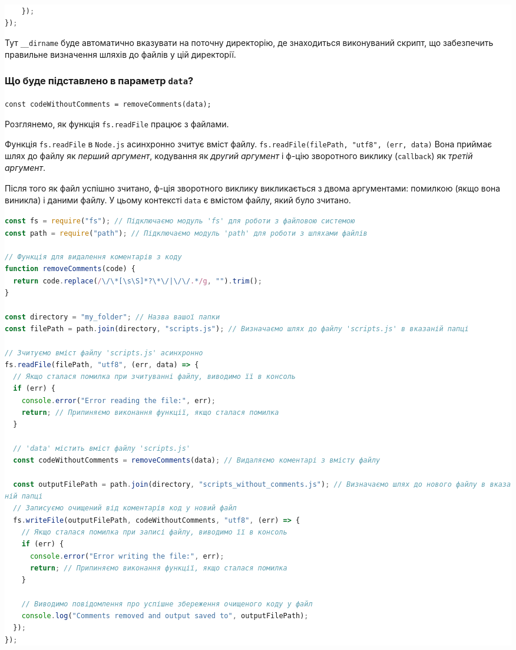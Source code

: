 ```js
    });
});
```

Тут `__dirname` буде автоматично вказувати на поточну директорію, де знаходиться виконуваний скрипт, що забезпечить правильне визначення шляхів до файлів у цій директорії.

### Що буде підставлено в параметр `data`?

`const codeWithoutComments = removeComments(data);`

Розглянемо, як функція `fs.readFile` працює з файлами.

Функція `fs.readFile` в `Node.js` асинхронно зчитує вміст файлу.
`fs.readFile(filePath, "utf8", (err, data)`
Вона приймає шлях до файлу як _перший аргумент_, кодування як _другий аргумент_ і ф-цію зворотного виклику (`callback`) як _третій аргумент_.

Після того як файл успішно зчитано, ф-ція зворотного виклику викликається з двома аргументами: помилкою (якщо вона виникла) і даними файлу. У цьому контексті `data` є вмістом файлу, який було зчитано.

```js
const fs = require("fs"); // Підключаємо модуль 'fs' для роботи з файловою системою
const path = require("path"); // Підключаємо модуль 'path' для роботи з шляхами файлів

// Функція для видалення коментарів з коду
function removeComments(code) {
  return code.replace(/\/\*[\s\S]*?\*\/|\/\/.*/g, "").trim();
}

const directory = "my_folder"; // Назва вашої папки
const filePath = path.join(directory, "scripts.js"); // Визначаємо шлях до файлу 'scripts.js' в вказаній папці

// Зчитуємо вміст файлу 'scripts.js' асинхронно
fs.readFile(filePath, "utf8", (err, data) => {
  // Якщо сталася помилка при зчитуванні файлу, виводимо її в консоль
  if (err) {
    console.error("Error reading the file:", err);
    return; // Припиняємо виконання функції, якщо сталася помилка
  }

  // 'data' містить вміст файлу 'scripts.js'
  const codeWithoutComments = removeComments(data); // Видаляємо коментарі з вмісту файлу

  const outputFilePath = path.join(directory, "scripts_without_comments.js"); // Визначаємо шлях до нового файлу в вказаній папці
  // Записуємо очищений від коментарів код у новий файл
  fs.writeFile(outputFilePath, codeWithoutComments, "utf8", (err) => {
    // Якщо сталася помилка при записі файлу, виводимо її в консоль
    if (err) {
      console.error("Error writing the file:", err);
      return; // Припиняємо виконання функції, якщо сталася помилка
    }

    // Виводимо повідомлення про успішне збереження очищеного коду у файл
    console.log("Comments removed and output saved to", outputFilePath);
  });
});
```
